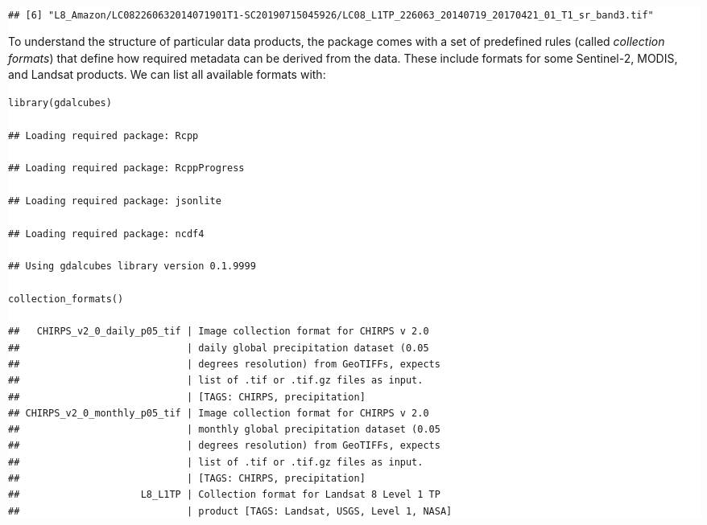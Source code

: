     ## [6] "L8_Amazon/LC082260632014071901T1-SC20190715045926/LC08_L1TP_226063_20140719_20170421_01_T1_sr_band3.tif"

To understand the structure of particular data products, the package
comes with a set of predefined rules (called *collection formats*) that
define how required metadata can be derived from the data. These include
formats for some Sentinel-2, MODIS, and Landsat products. We can list
all available formats with:

    library(gdalcubes)

    ## Loading required package: Rcpp

    ## Loading required package: RcppProgress

    ## Loading required package: jsonlite

    ## Loading required package: ncdf4

    ## Using gdalcubes library version 0.1.9999

    collection_formats()

    ##   CHIRPS_v2_0_daily_p05_tif | Image collection format for CHIRPS v 2.0
    ##                             | daily global precipitation dataset (0.05
    ##                             | degrees resolution) from GeoTIFFs, expects
    ##                             | list of .tif or .tif.gz files as input.
    ##                             | [TAGS: CHIRPS, precipitation]
    ## CHIRPS_v2_0_monthly_p05_tif | Image collection format for CHIRPS v 2.0
    ##                             | monthly global precipitation dataset (0.05
    ##                             | degrees resolution) from GeoTIFFs, expects
    ##                             | list of .tif or .tif.gz files as input.
    ##                             | [TAGS: CHIRPS, precipitation]
    ##                     L8_L1TP | Collection format for Landsat 8 Level 1 TP
    ##                             | product [TAGS: Landsat, USGS, Level 1, NASA]